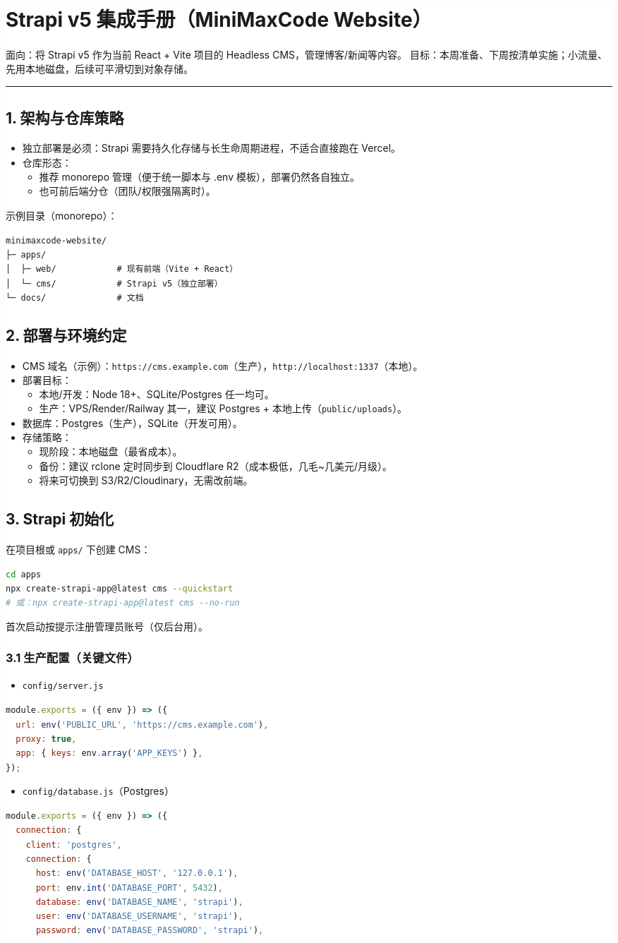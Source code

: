 # Strapi v5 集成手册（MiniMaxCode Website）

面向：将 Strapi v5 作为当前 React + Vite 项目的 Headless CMS，管理博客/新闻等内容。
目标：本周准备、下周按清单实施；小流量、先用本地磁盘，后续可平滑切到对象存储。

---

## 1. 架构与仓库策略
- 独立部署是必须：Strapi 需要持久化存储与长生命周期进程，不适合直接跑在 Vercel。
- 仓库形态：
  - 推荐 monorepo 管理（便于统一脚本与 .env 模板），部署仍然各自独立。
  - 也可前后端分仓（团队/权限强隔离时）。

示例目录（monorepo）：
```
minimaxcode-website/
├─ apps/
│  ├─ web/            # 现有前端（Vite + React）
│  └─ cms/            # Strapi v5（独立部署）
└─ docs/              # 文档
```

## 2. 部署与环境约定
- CMS 域名（示例）：`https://cms.example.com`（生产），`http://localhost:1337`（本地）。
- 部署目标：
  - 本地/开发：Node 18+、SQLite/Postgres 任一均可。
  - 生产：VPS/Render/Railway 其一，建议 Postgres + 本地上传（`public/uploads`）。
- 数据库：Postgres（生产），SQLite（开发可用）。
- 存储策略：
  - 现阶段：本地磁盘（最省成本）。
  - 备份：建议 rclone 定时同步到 Cloudflare R2（成本极低，几毛~几美元/月级）。
  - 将来可切换到 S3/R2/Cloudinary，无需改前端。

## 3. Strapi 初始化
在项目根或 `apps/` 下创建 CMS：
```bash
cd apps
npx create-strapi-app@latest cms --quickstart
# 或：npx create-strapi-app@latest cms --no-run
```
首次启动按提示注册管理员账号（仅后台用）。

### 3.1 生产配置（关键文件）
- `config/server.js`
```js
module.exports = ({ env }) => ({
  url: env('PUBLIC_URL', 'https://cms.example.com'),
  proxy: true,
  app: { keys: env.array('APP_KEYS') },
});
```
- `config/database.js`（Postgres）
```js
module.exports = ({ env }) => ({
  connection: {
    client: 'postgres',
    connection: {
      host: env('DATABASE_HOST', '127.0.0.1'),
      port: env.int('DATABASE_PORT', 5432),
      database: env('DATABASE_NAME', 'strapi'),
      user: env('DATABASE_USERNAME', 'strapi'),
      password: env('DATABASE_PASSWORD', 'strapi'),
```